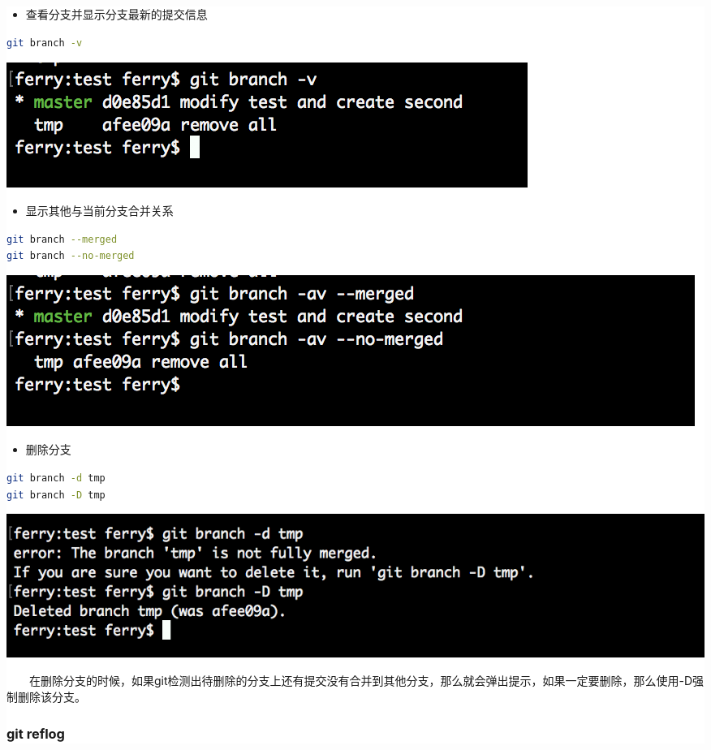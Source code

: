 - 查看分支并显示分支最新的提交信息

```bash
git branch -v
```

![查看分支](https://github.com/loveferry/loveferry.github.io/blob/main/md/git/git_branch-v.png)

- 显示其他与当前分支合并关系

```bash
git branch --merged
git branch --no-merged
```

![查看分支](https://github.com/loveferry/loveferry.github.io/blob/main/md/git/git_branch-merged.png)

- 删除分支

```bash
git branch -d tmp
git branch -D tmp
```

![删除分支](https://github.com/loveferry/loveferry.github.io/blob/main/md/git/git_branch-d.png)

&emsp;&emsp;在删除分支的时候，如果git检测出待删除的分支上还有提交没有合并到其他分支，那么就会弹出提示，如果一定要删除，那么使用-D强制删除该分支。

### git reflog
